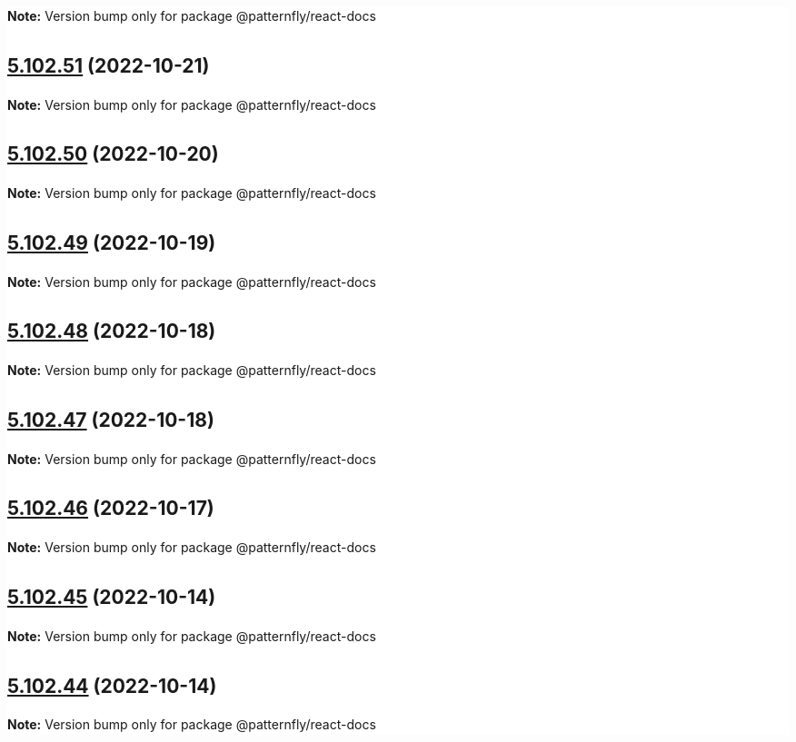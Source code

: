 **Note:** Version bump only for package @patternfly/react-docs

## [5.102.51](https://github.com/patternfly/patternfly-react/compare/@patternfly/react-docs@5.102.50...@patternfly/react-docs@5.102.51) (2022-10-21)

**Note:** Version bump only for package @patternfly/react-docs

## [5.102.50](https://github.com/patternfly/patternfly-react/compare/@patternfly/react-docs@5.102.49...@patternfly/react-docs@5.102.50) (2022-10-20)

**Note:** Version bump only for package @patternfly/react-docs

## [5.102.49](https://github.com/patternfly/patternfly-react/compare/@patternfly/react-docs@5.102.48...@patternfly/react-docs@5.102.49) (2022-10-19)

**Note:** Version bump only for package @patternfly/react-docs

## [5.102.48](https://github.com/patternfly/patternfly-react/compare/@patternfly/react-docs@5.102.47...@patternfly/react-docs@5.102.48) (2022-10-18)

**Note:** Version bump only for package @patternfly/react-docs

## [5.102.47](https://github.com/patternfly/patternfly-react/compare/@patternfly/react-docs@5.102.46...@patternfly/react-docs@5.102.47) (2022-10-18)

**Note:** Version bump only for package @patternfly/react-docs

## [5.102.46](https://github.com/patternfly/patternfly-react/compare/@patternfly/react-docs@5.102.45...@patternfly/react-docs@5.102.46) (2022-10-17)

**Note:** Version bump only for package @patternfly/react-docs

## [5.102.45](https://github.com/patternfly/patternfly-react/compare/@patternfly/react-docs@5.102.44...@patternfly/react-docs@5.102.45) (2022-10-14)

**Note:** Version bump only for package @patternfly/react-docs

## [5.102.44](https://github.com/patternfly/patternfly-react/compare/@patternfly/react-docs@5.102.43...@patternfly/react-docs@5.102.44) (2022-10-14)

**Note:** Version bump only for package @patternfly/react-docs
